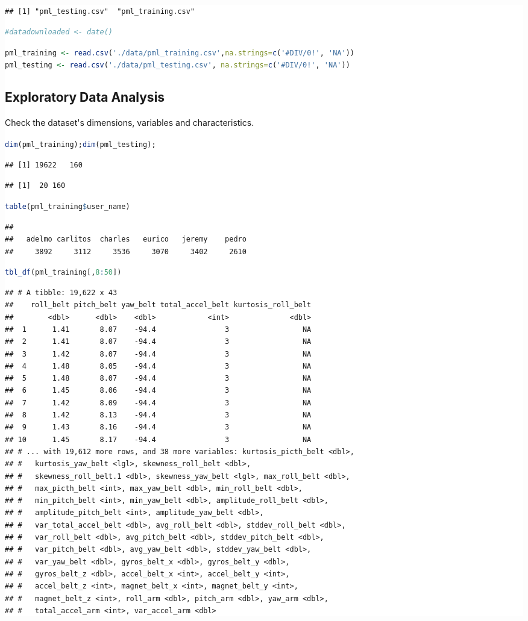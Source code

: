 ```
## [1] "pml_testing.csv"  "pml_training.csv"
```

```r
#datadownloaded <- date()
```



```r
pml_training <- read.csv('./data/pml_training.csv',na.strings=c('#DIV/0!', 'NA'))
pml_testing <- read.csv('./data/pml_testing.csv', na.strings=c('#DIV/0!', 'NA'))
```

## Exploratory Data Analysis
Check the dataset's dimensions, variables and characteristics.

```r
dim(pml_training);dim(pml_testing);
```

```
## [1] 19622   160
```

```
## [1]  20 160
```

```r
table(pml_training$user_name)
```

```
## 
##   adelmo carlitos  charles   eurico   jeremy    pedro 
##     3892     3112     3536     3070     3402     2610
```

```r
tbl_df(pml_training[,8:50])
```

```
## # A tibble: 19,622 x 43
##    roll_belt pitch_belt yaw_belt total_accel_belt kurtosis_roll_belt
##        <dbl>      <dbl>    <dbl>            <int>              <dbl>
##  1      1.41       8.07    -94.4                3                 NA
##  2      1.41       8.07    -94.4                3                 NA
##  3      1.42       8.07    -94.4                3                 NA
##  4      1.48       8.05    -94.4                3                 NA
##  5      1.48       8.07    -94.4                3                 NA
##  6      1.45       8.06    -94.4                3                 NA
##  7      1.42       8.09    -94.4                3                 NA
##  8      1.42       8.13    -94.4                3                 NA
##  9      1.43       8.16    -94.4                3                 NA
## 10      1.45       8.17    -94.4                3                 NA
## # ... with 19,612 more rows, and 38 more variables: kurtosis_picth_belt <dbl>,
## #   kurtosis_yaw_belt <lgl>, skewness_roll_belt <dbl>,
## #   skewness_roll_belt.1 <dbl>, skewness_yaw_belt <lgl>, max_roll_belt <dbl>,
## #   max_picth_belt <int>, max_yaw_belt <dbl>, min_roll_belt <dbl>,
## #   min_pitch_belt <int>, min_yaw_belt <dbl>, amplitude_roll_belt <dbl>,
## #   amplitude_pitch_belt <int>, amplitude_yaw_belt <dbl>,
## #   var_total_accel_belt <dbl>, avg_roll_belt <dbl>, stddev_roll_belt <dbl>,
## #   var_roll_belt <dbl>, avg_pitch_belt <dbl>, stddev_pitch_belt <dbl>,
## #   var_pitch_belt <dbl>, avg_yaw_belt <dbl>, stddev_yaw_belt <dbl>,
## #   var_yaw_belt <dbl>, gyros_belt_x <dbl>, gyros_belt_y <dbl>,
## #   gyros_belt_z <dbl>, accel_belt_x <int>, accel_belt_y <int>,
## #   accel_belt_z <int>, magnet_belt_x <int>, magnet_belt_y <int>,
## #   magnet_belt_z <int>, roll_arm <dbl>, pitch_arm <dbl>, yaw_arm <dbl>,
## #   total_accel_arm <int>, var_accel_arm <dbl>
```